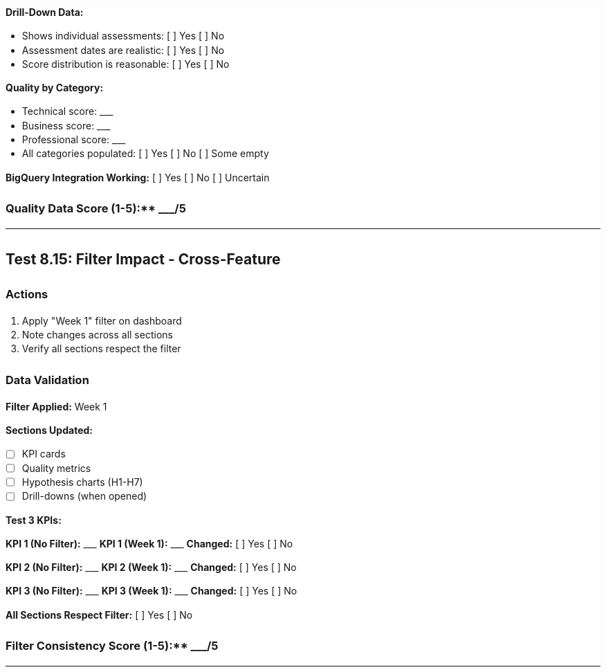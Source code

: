 **Drill-Down Data:**
- Shows individual assessments: [ ] Yes [ ] No
- Assessment dates are realistic: [ ] Yes [ ] No
- Score distribution is reasonable: [ ] Yes [ ] No

**Quality by Category:**
- Technical score: ___
- Business score: ___
- Professional score: ___
- All categories populated: [ ] Yes [ ] No [ ] Some empty

**BigQuery Integration Working:** [ ] Yes [ ] No [ ] Uncertain

### Quality Data Score (1-5):** ___/5

---

## Test 8.15: Filter Impact - Cross-Feature

### Actions
1. Apply "Week 1" filter on dashboard
2. Note changes across all sections
3. Verify all sections respect the filter

### Data Validation

**Filter Applied:** Week 1

**Sections Updated:**
- [ ] KPI cards
- [ ] Quality metrics
- [ ] Hypothesis charts (H1-H7)
- [ ] Drill-downs (when opened)

**Test 3 KPIs:**

**KPI 1 (No Filter):** ___
**KPI 1 (Week 1):** ___
**Changed:** [ ] Yes [ ] No

**KPI 2 (No Filter):** ___
**KPI 2 (Week 1):** ___
**Changed:** [ ] Yes [ ] No

**KPI 3 (No Filter):** ___
**KPI 3 (Week 1):** ___
**Changed:** [ ] Yes [ ] No

**All Sections Respect Filter:** [ ] Yes [ ] No

### Filter Consistency Score (1-5):** ___/5

---
